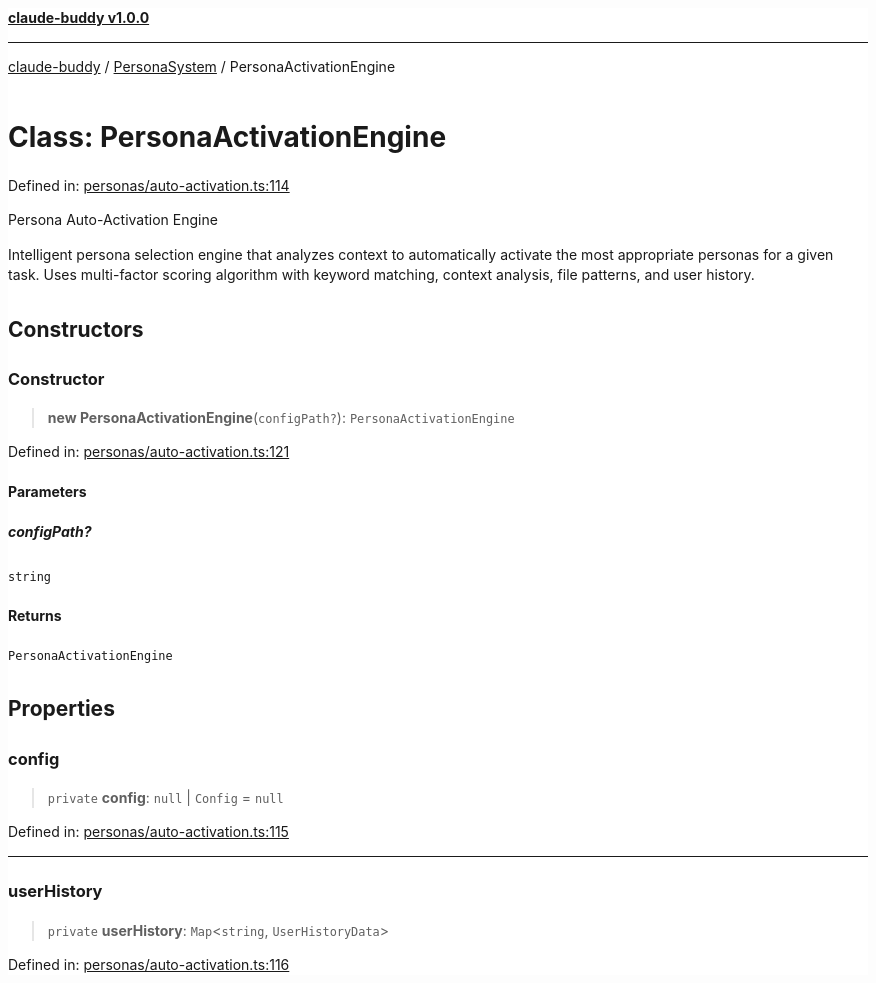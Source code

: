 [**claude-buddy v1.0.0**](../../README.md)

***

[claude-buddy](../../modules.md) / [PersonaSystem](../README.md) / PersonaActivationEngine

# Class: PersonaActivationEngine

Defined in: [personas/auto-activation.ts:114](https://github.com/gsetsero/assistant-integration/blob/911ddf7680199ad668404c191ed66335473fdc65/claude-buddy/src/personas/auto-activation.ts#L114)

Persona Auto-Activation Engine

Intelligent persona selection engine that analyzes context to automatically
activate the most appropriate personas for a given task. Uses multi-factor
scoring algorithm with keyword matching, context analysis, file patterns,
and user history.

## Constructors

### Constructor

> **new PersonaActivationEngine**(`configPath?`): `PersonaActivationEngine`

Defined in: [personas/auto-activation.ts:121](https://github.com/gsetsero/assistant-integration/blob/911ddf7680199ad668404c191ed66335473fdc65/claude-buddy/src/personas/auto-activation.ts#L121)

#### Parameters

##### configPath?

`string`

#### Returns

`PersonaActivationEngine`

## Properties

### config

> `private` **config**: `null` \| `Config` = `null`

Defined in: [personas/auto-activation.ts:115](https://github.com/gsetsero/assistant-integration/blob/911ddf7680199ad668404c191ed66335473fdc65/claude-buddy/src/personas/auto-activation.ts#L115)

***

### userHistory

> `private` **userHistory**: `Map`\<`string`, `UserHistoryData`\>

Defined in: [personas/auto-activation.ts:116](https://github.com/gsetsero/assistant-integration/blob/911ddf7680199ad668404c191ed66335473fdc65/claude-buddy/src/personas/auto-activation.ts#L116)
